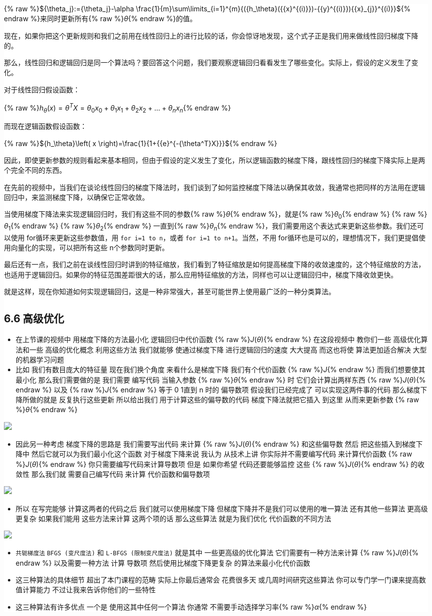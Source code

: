 
{% raw %}${\theta_j}:={\theta_j}-\alpha \frac{1}{m}\sum\limits_{i=1}^{m}{({h_\theta}({{x}^{(i)}})-{{y}^{(i)}}){{x}_{j}}^{(i)}}${% endraw %}来同时更新所有{% raw %}$\theta${% endraw %}的值。


现在，如果你把这个更新规则和我们之前用在线性回归上的进行比较的话，你会惊讶地发现，这个式子正是我们用来做线性回归梯度下降的。

那么，线性回归和逻辑回归是同一个算法吗？要回答这个问题，我们要观察逻辑回归看看发生了哪些变化。实际上，假设的定义发生了变化。

对于线性回归假设函数：

{% raw %}${h_\theta}\left( x \right)={\theta^T}X={\theta_{0}}{x_{0}}+{\theta_{1}}{x_{1}}+{\theta_{2}}{x_{2}}+...+{\theta_{n}}{x_{n}}${% endraw %}

而现在逻辑函数假设函数：

{% raw %}${h_\theta}\left( x \right)=\frac{1}{1+{{e}^{-{\theta^T}X}}}${% endraw %}

因此，即使更新参数的规则看起来基本相同，但由于假设的定义发生了变化，所以逻辑函数的梯度下降，跟线性回归的梯度下降实际上是两个完全不同的东西。

在先前的视频中，当我们在谈论线性回归的梯度下降法时，我们谈到了如何监控梯度下降法以确保其收敛，我通常也把同样的方法用在逻辑回归中，来监测梯度下降，以确保它正常收敛。

当使用梯度下降法来实现逻辑回归时，我们有这些不同的参数{% raw %}$\theta${% endraw %}，就是{% raw %}${\theta_{0}}${% endraw %} {% raw %}${\theta_{1}}${% endraw %} {% raw %}${\theta_{2}}${% endraw %} 一直到{% raw %}${\theta_{n}}${% endraw %}，我们需要用这个表达式来更新这些参数。我们还可以使用 for循环来更新这些参数值，用 `for i=1 to n`，或者 `for i=1 to n+1`。当然，不用 for循环也是可以的，理想情况下，我们更提倡使用向量化的实现，可以把所有这些 n个参数同时更新。

最后还有一点，我们之前在谈线性回归时讲到的特征缩放，我们看到了特征缩放是如何提高梯度下降的收敛速度的，这个特征缩放的方法，也适用于逻辑回归。如果你的特征范围差距很大的话，那么应用特征缩放的方法，同样也可以让逻辑回归中，梯度下降收敛更快。

就是这样，现在你知道如何实现逻辑回归，这是一种非常强大，甚至可能世界上使用最广泛的一种分类算法。

## 6.6 高级优化
* 在上节课的视频中 用梯度下降的方法最小化 逻辑回归中代价函数 {% raw %}$J(\theta)${% endraw %} 在这段视频中 教你们一些 高级优化算法和一些 高级的优化概念 利用这些方法 我们就能够 使通过梯度下降 进行逻辑回归的速度 大大提高 而这也将使 算法更加适合解决 大型的机器学习问题
* 比如 我们有数目庞大的特征量 现在我们换个角度 来看什么是梯度下降 我们有个代价函数 {% raw %}$J${% endraw %} 而我们想要使其最小化 那么我们需要做的是 我们需要 编写代码 当输入参数 {% raw %}$\theta${% endraw %} 时 它们会计算出两样东西 {% raw %}$J(\theta)${% endraw %} 以及 {% raw %}$J${% endraw %} 等于 0 1直到 n 时的 偏导数项 假设我们已经完成了 可以实现这两件事的代码 那么梯度下降所做的就是 反复执行这些更新  所以给出我们 用于计算这些的偏导数的代码 梯度下降法就把它插入 到这里 从而来更新参数 {% raw %}$\theta${% endraw %}

![](https://raw.githubusercontent.com/fengwenhua/ImageBed/master/20190131102629.png)

* 因此另一种考虑 梯度下降的思路是 我们需要写出代码 来计算 {% raw %}$J(\theta)${% endraw %} 和这些偏导数 然后 把这些插入到梯度下降中 然后它就可以为我们最小化这个函数 对于梯度下降来说 我认为 从技术上讲 你实际并不需要编写代码 来计算代价函数  {% raw %}$J(\theta)${% endraw %} 你只需要编写代码来计算导数项 但是 如果你希望 代码还要能够监控 这些  {% raw %}$J(\theta)${% endraw %} 的收敛性 那么我们就 需要自己编写代码 来计算 代价函数和偏导数项

![](https://raw.githubusercontent.com/fengwenhua/ImageBed/master/20190131102845.png)

* 所以 在写完能够 计算这两者的代码之后 我们就可以使用梯度下降 但梯度下降并不是我们可以使用的唯一算法 还有其他一些算法 更高级 更复杂 如果我们能用 这些方法来计算 这两个项的话 那么这些算法 就是为我们优化 代价函数的不同方法

![](https://raw.githubusercontent.com/fengwenhua/ImageBed/master/20190131102940.png)

* `共轭梯度法` `BFGS (变尺度法)` 和 `L-BFGS (限制变尺度法)` 就是其中 一些更高级的优化算法 它们需要有一种方法来计算 {% raw %}$J(\theta)${% endraw %} 以及需要一种方法 计算 导数项 然后使用比梯度下降更复杂 的算法来最小化代价函数

* 这三种算法的具体细节 超出了本门课程的范畴 实际上你最后通常会 花费很多天 或几周时间研究这些算法 你可以专门学一门课来提高数值计算能力 不过让我来告诉你他们的一些特性
* 这三种算法有许多优点 一个是 使用这其中任何一个算法 你通常 不需要手动选择学习率{% raw %}$\alpha${% endraw %}
